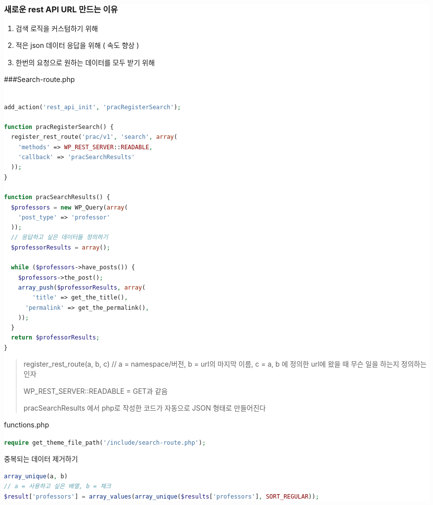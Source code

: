 ### 새로운 rest API URL 만드는 이유

1. 검색 로직을 커스텀하기 위해

2. 적은 json 데이터 응답을 위해 ( 속도 향상 )
3. 한번의 요청으로 원하는 데이터를 모두 받기 위해

###Search-route.php

```php

add_action('rest_api_init', 'pracRegisterSearch');

function pracRegisterSearch() {
  register_rest_route('prac/v1', 'search', array(
  	'methods' => WP_REST_SERVER::READABLE,
    'callback' => 'pracSearchResults'
  ));
}

function pracSearchResults() {
  $professors = new WP_Query(array(
  	'post_type' => 'professor'
  ));
  // 응답하고 싶은 데이터들 정의하기
  $professorResults = array();
  
  while ($professors->have_posts()) {
    $professors->the_post();
    array_push($professorResults, array(
    	'title' => get_the_title(),
      'permalink' => get_the_permalink(),
    ));
  }
  return $professorResults;
}

```

> register_rest_route(a, b, c) // a = namespace/버전, b = url의 마지막 이름, c = a, b 에 정의한 url에 왔을 때 무슨 일을 하는지 정의하는 인자
>
> WP_REST_SERVER::READABLE = GET과 같음
>
> pracSearchResults 에서 php로 작성한 코드가 자동으로 JSON 형태로 만들어진다

functions.php

```php
require get_theme_file_path('/include/search-route.php');
```

중복되는 데이터 제거하기

```php
array_unique(a, b)
// a = 사용하고 싶은 배열, b = 체크
$result['professors'] = array_values(array_unique($results['professors'], SORT_REGULAR));
```
